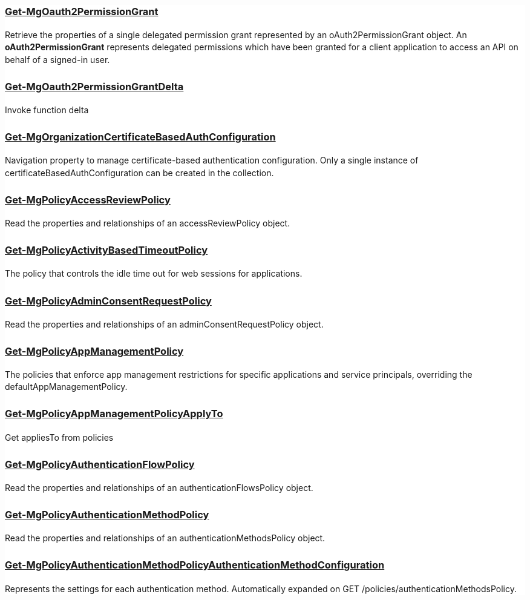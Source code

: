 ### [Get-MgOauth2PermissionGrant](Get-MgOauth2PermissionGrant.md)
Retrieve the properties of a single delegated permission grant represented by an oAuth2PermissionGrant object.
An **oAuth2PermissionGrant** represents delegated permissions which have been granted for a client application to access an API on behalf of a signed-in user.

### [Get-MgOauth2PermissionGrantDelta](Get-MgOauth2PermissionGrantDelta.md)
Invoke function delta

### [Get-MgOrganizationCertificateBasedAuthConfiguration](Get-MgOrganizationCertificateBasedAuthConfiguration.md)
Navigation property to manage certificate-based authentication configuration.
Only a single instance of certificateBasedAuthConfiguration can be created in the collection.

### [Get-MgPolicyAccessReviewPolicy](Get-MgPolicyAccessReviewPolicy.md)
Read the properties and relationships of an accessReviewPolicy object.

### [Get-MgPolicyActivityBasedTimeoutPolicy](Get-MgPolicyActivityBasedTimeoutPolicy.md)
The policy that controls the idle time out for web sessions for applications.

### [Get-MgPolicyAdminConsentRequestPolicy](Get-MgPolicyAdminConsentRequestPolicy.md)
Read the properties and relationships of an adminConsentRequestPolicy object.

### [Get-MgPolicyAppManagementPolicy](Get-MgPolicyAppManagementPolicy.md)
The policies that enforce app management restrictions for specific applications and service principals, overriding the defaultAppManagementPolicy.

### [Get-MgPolicyAppManagementPolicyApplyTo](Get-MgPolicyAppManagementPolicyApplyTo.md)
Get appliesTo from policies

### [Get-MgPolicyAuthenticationFlowPolicy](Get-MgPolicyAuthenticationFlowPolicy.md)
Read the properties and relationships of an authenticationFlowsPolicy object.

### [Get-MgPolicyAuthenticationMethodPolicy](Get-MgPolicyAuthenticationMethodPolicy.md)
Read the properties and relationships of an authenticationMethodsPolicy object.

### [Get-MgPolicyAuthenticationMethodPolicyAuthenticationMethodConfiguration](Get-MgPolicyAuthenticationMethodPolicyAuthenticationMethodConfiguration.md)
Represents the settings for each authentication method.
Automatically expanded on GET /policies/authenticationMethodsPolicy.
